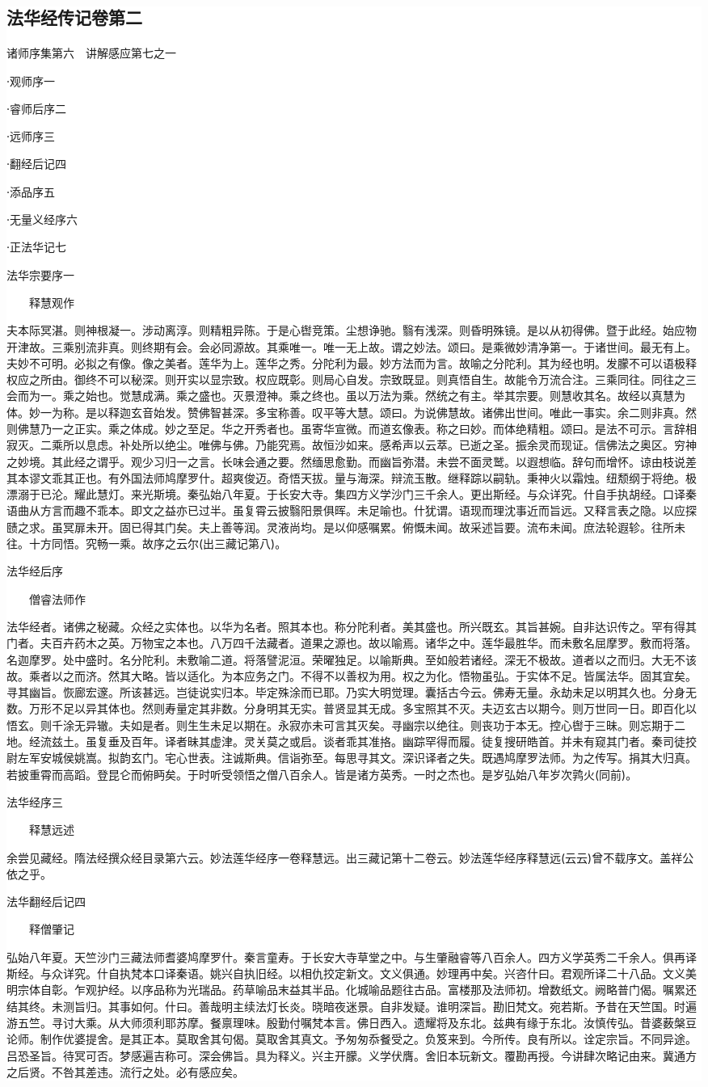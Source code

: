 ## 法华经传记卷第二

诸师序集第六　讲解感应第七之一  

·观师序一  

·睿师后序二  

·远师序三  

·翻经后记四  

·添品序五  

·无量义经序六  

·正法华记七  

法华宗要序一  

　　释慧观作  

夫本际冥湛。则神根凝一。涉动离淳。则精粗异陈。于是心辔竞策。尘想诤驰。翳有浅深。则昏明殊镜。是以从初得佛。暨于此经。始应物开津故。三乘别流非真。则终期有会。会必同源故。其乘唯一。唯一无上故。谓之妙法。颂曰。是乘微妙清净第一。于诸世间。最无有上。夫妙不可明。必拟之有像。像之美者。莲华为上。莲华之秀。分陀利为最。妙方法而为言。故喻之分陀利。其为经也明。发朦不可以语极释权应之所由。御终不可以秘深。则开实以显宗致。权应既彰。则局心自发。宗致既显。则真悟自生。故能令万流合注。三乘同往。同往之三会而为一。乘之始也。觉慧成满。乘之盛也。灭景澄神。乘之终也。虽以万法为乘。然统之有主。举其宗要。则慧收其名。故经以真慧为体。妙一为称。是以释迦玄音始发。赞佛智甚深。多宝称善。叹平等大慧。颂曰。为说佛慧故。诸佛出世间。唯此一事实。余二则非真。然则佛慧乃一之正实。乘之体成。妙之至足。华之开秀者也。虽寄华宣微。而道玄像表。称之曰妙。而体绝精粗。颂曰。是法不可示。言辞相寂灭。二乘所以息虑。补处所以绝尘。唯佛与佛。乃能究焉。故恒沙如来。感希声以云萃。已逝之圣。振余灵而现证。信佛法之奥区。穷神之妙境。其此经之谓乎。观少习归一之言。长味会通之要。然缅思愈勤。而幽旨弥潜。未尝不面灵鹫。以遐想临。辞句而增怀。谅由枝说差其本谬文乖其正也。有外国法师鸠摩罗什。超爽俊迈。奇悟天拔。量与海深。辩流玉散。继释踪以嗣轨。秉神火以霜烛。纽颓纲于将绝。极漂溺于已沦。耀此慧灯。来光斯境。秦弘始八年夏。于长安大寺。集四方义学沙门三千余人。更出斯经。与众详究。什自手执胡经。口译秦语曲从方言而趣不乖本。即文之益亦已过半。虽复霄云披翳阳景俱晖。未足喻也。什犹谓。语现而理沈事近而旨远。又释言表之隐。以应探赜之求。虽冥扉未开。固已得其门矣。夫上善等润。灵液尚均。是以仰感嘱累。俯慨未闻。故采述旨要。流布未闻。庶法轮遐轸。往所未往。十方同悟。究畅一乘。故序之云尔(出三藏记第八)。  

法华经后序  

　　僧睿法师作  

法华经者。诸佛之秘藏。众经之实体也。以华为名者。照其本也。称分陀利者。美其盛也。所兴既玄。其旨甚婉。自非达识传之。罕有得其门者。夫百卉药木之英。万物宝之本也。八万四千法藏者。道果之源也。故以喻焉。诸华之中。莲华最胜华。而未敷名屈摩罗。敷而将落。名迦摩罗。处中盛时。名分陀利。未敷喻二道。将落譬泥洹。荣曜独足。以喻斯典。至如般若诸经。深无不极故。道者以之而归。大无不该故。乘者以之而济。然其大略。皆以适化。为本应务之门。不得不以善权为用。权之为化。悟物虽弘。于实体不足。皆属法华。固其宜矣。寻其幽旨。恢廊宏邃。所该甚远。岂徒说实归本。毕定殊涂而已耶。乃实大明觉理。囊括古今云。佛寿无量。永劫未足以明其久也。分身无数。万形不足以异其体也。然则寿量定其非数。分身明其无实。普贤显其无成。多宝照其不灭。夫迈玄古以期今。则万世同一日。即百化以悟玄。则千涂无异辙。夫如是者。则生生未足以期在。永寂亦未可言其灭矣。寻幽宗以绝往。则丧功于本无。控心辔于三昧。则忘期于二地。经流兹土。虽复垂及百年。译者昧其虚津。灵关莫之或启。谈者乖其准挌。幽踪罕得而履。徒复搜研皓首。并未有窥其门者。秦司徒挍尉左军安城侯姚嵩。拟韵玄门。宅心世表。注诚斯典。信诣弥至。每思寻其文。深识译者之失。既遇鸠摩罗法师。为之传写。捐其大归真。若披重霄而高蹈。登昆仑而俯眄矣。于时听受领悟之僧八百余人。皆是诸方英秀。一时之杰也。是岁弘始八年岁次鹑火(同前)。  

法华经序三  

　　释慧远述  

余尝见藏经。隋法经撰众经目录第六云。妙法莲华经序一卷释慧远。出三藏记第十二卷云。妙法莲华经序释慧远(云云)曾不载序文。盖祥公依之乎。  

法华翻经后记四  

　　释僧肇记  

弘始八年夏。天竺沙门三藏法师耆婆鸠摩罗什。秦言童寿。于长安大寺草堂之中。与生肇融睿等八百余人。四方义学英秀二千余人。俱再译斯经。与众详究。什自执梵本口译秦语。姚兴自执旧经。以相仇挍定新文。文义俱通。妙理再中矣。兴咨什曰。君观所译二十八品。文义美明宗体自彰。乍观护经。以序品称为光瑞品。药草喻品末益其半品。化城喻品题往古品。富楼那及法师初。增数纸文。阙略普门偈。嘱累还结其终。未测旨归。其事如何。什曰。善哉明主续法灯长炎。晓暗夜迷景。自非发疑。谁明深旨。勘旧梵文。宛若斯。予昔在天竺国。时遍游五竺。寻讨大乘。从大师须利耶苏摩。餐禀理味。殷勤付嘱梵本言。佛日西入。遗耀将及东北。兹典有缘于东北。汝慎传弘。昔婆薮槃豆论师。制作优婆提舍。是其正本。莫取舍其句偈。莫取舍其真文。予匆匆忝餐受之。负笈来到。今所传。良有所以。诠定宗旨。不同异途。吕恐圣旨。待冥可否。梦感遍吉称可。深会佛旨。具为释义。兴主开朦。义学伏膺。舍旧本玩新文。覆勘再授。今讲肆次略记由来。冀通方之后贤。不咎其差违。流行之处。必有感应矣。  
